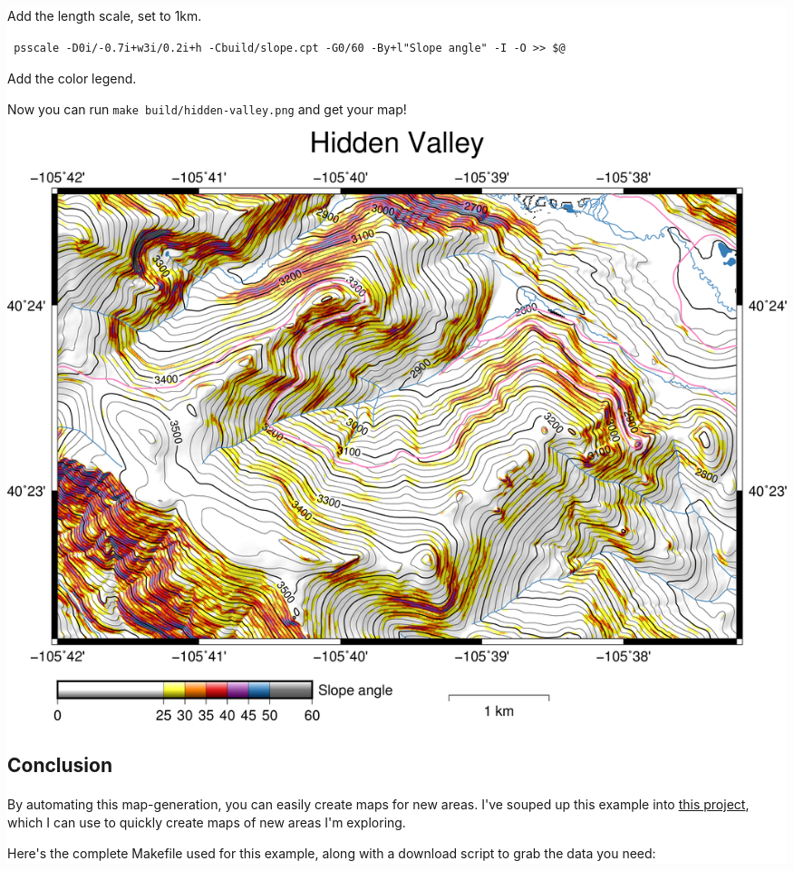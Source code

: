 Add the length scale, set to 1km.

```shell
 psscale -D0i/-0.7i+w3i/0.2i+h -Cbuild/slope.cpt -G0/60 -By+l"Slope angle" -I -O >> $@
```

Add the color legend.

Now you can run `make build/hidden-valley.png` and get your map!

![Hidden Valley](/img/hidden-valley-slope-angle.png)

## Conclusion

By automating this map-generation, you can easily create maps for new areas.
I've souped up this example into [this project](https://github.com/gadomski/slope-maps), which I can use to quickly create maps of new areas I'm exploring.

Here's the complete Makefile used for this example, along with a download script to grab the data you need:


<script src="https://gist.github.com/gadomski/f90e464114e5bbfecdda9e6b262f5adf.js"></script>

